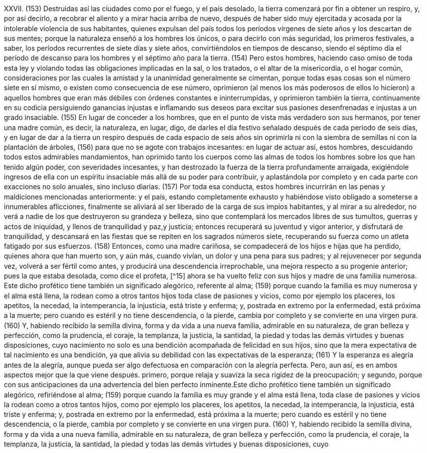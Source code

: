 XXVII. <span id="v153">(153)</span> Destruidas así las ciudades como por el fuego, y el país desolado, la tierra comenzará por fin a obtener un respiro, y, por así decirlo, a recobrar el aliento y a mirar hacia arriba de nuevo, después de haber sido muy ejercitada y acosada por la intolerable violencia de sus habitantes, quienes expulsan del país todos los períodos vírgenes de siete años y los descartan de sus mentes; porque la naturaleza enseñó a los hombres los únicos, o para decirlo con más seguridad, los primeros festivales, a saber, los períodos recurrentes de siete días y siete años, convirtiéndolos en tiempos de descanso, siendo el séptimo día el período de descanso para los hombres y el séptimo año para la tierra. <span id="v154">(154)</span> Pero estos hombres, haciendo caso omiso de toda esta ley y violando todas las obligaciones implicadas en la sal, o los tratados, o el altar de la misericordia, o el hogar común, consideraciones por las cuales la amistad y la unanimidad generalmente se cimentan, porque todas esas cosas son el número siete en sí mismo, o existen como consecuencia de ese número, oprimieron (al menos los más poderosos de ellos lo hicieron) a aquellos hombres que eran más débiles con órdenes constantes e ininterrumpidas, y oprimieron también la tierra, continuamente en su codicia persiguiendo ganancias injustas e inflamando sus deseos para excitar sus pasiones desenfrenadas e injustas a un grado insaciable. <span id="v155">(155)</span> En lugar de conceder a los hombres, que en el punto de vista más verdadero son sus hermanos, por tener una madre común, es decir, la naturaleza, en lugar, digo, de darles el día festivo señalado después de cada período de seis días, y en lugar de dar a la tierra un respiro después de cada espacio de seis años sin oprimirla ni con la siembra de semillas ni con la plantación de árboles, <span id="v156">(156)</span> para que no se agote con trabajos incesantes: en lugar de actuar así, estos hombres, descuidando todos estos admirables mandamientos, han oprimido tanto los cuerpos como las almas de todos los hombres sobre los que han tenido algún poder, con severidades incesantes, y han destrozado la fuerza de la tierra profundamente arraigada, exigiéndole ingresos de ella con un espíritu insaciable más allá de su poder para contribuir, y aplastándola por completo y en cada parte con exacciones no solo anuales, sino incluso diarias. <span id="v157">(157)</span> Por toda esa conducta, estos hombres incurrirán en las penas y maldiciones mencionadas anteriormente: y el país, estando completamente exhausto y habiéndose visto obligado a someterse a innumerables aflicciones, finalmente se aliviará al ser liberado de la carga de sus impíos habitantes, y al mirar a su alrededor, no verá a nadie de los que destruyeron su grandeza y belleza, sino que contemplará los mercados libres de sus tumultos, guerras y actos de iniquidad, y llenos de tranquilidad y paz,y justicia; entonces recuperará su juventud y vigor anterior, y disfrutará de tranquilidad, y descansará en las fiestas que se repiten en los sagrados números siete, recuperando su fuerza como un atleta fatigado por sus esfuerzos. <span id="v158">(158)</span> Entonces, como una madre cariñosa, se compadecerá de los hijos e hijas que ha perdido, quienes ahora que han muerto son, y aún más, cuando vivían, un dolor y una pena para sus padres; y al rejuvenecer por segunda vez, volverá a ser fértil como antes, y producirá una descendencia irreprochable, una mejora respecto a su progenie anterior; pues la que estaba desolada, como dice el profeta, [^15] ahora se ha vuelto feliz con sus hijos y madre de una familia numerosa. Este dicho profético tiene también un significado alegórico, referente al alma; <span id="v159">(159)</span> porque cuando la familia es muy numerosa y el alma está llena, la rodean como a otros tantos hijos toda clase de pasiones y vicios, como por ejemplo los placeres, los apetitos, la necedad, la intemperancia, la injusticia, está triste y enferma; y, postrada en extremo por la enfermedad, está próxima a la muerte; pero cuando es estéril y no tiene descendencia, o la pierde, cambia por completo y se convierte en una virgen pura. <span id="v160">(160)</span> Y, habiendo recibido la semilla divina, forma y da vida a una nueva familia, admirable en su naturaleza, de gran belleza y perfección, como la prudencia, el coraje, la templanza, la justicia, la santidad, la piedad y todas las demás virtudes y buenas disposiciones, cuyo nacimiento no solo es una bendición acompañada de felicidad en sus hijos, sino que la mera expectativa de tal nacimiento es una bendición, ya que alivia su debilidad con las expectativas de la esperanza; <span id="v161">(161)</span> Y la esperanza es alegría antes de la alegría, aunque pueda ser algo defectuosa en comparación con la alegría perfecta. Pero, aun así, es en ambos aspectos mejor que la que viene después. primero, porque relaja y suaviza la seca rigidez de la preocupación; y segundo, porque con sus anticipaciones da una advertencia del bien perfecto inminente.Este dicho profético tiene también un significado alegórico, refiriéndose al alma; <span id="v159">(159)</span> porque cuando la familia es muy grande y el alma está llena, toda clase de pasiones y vicios la rodean como a otros tantos hijos, como por ejemplo los placeres, los apetitos, la necedad, la intemperancia, la injusticia, está triste y enferma; y, postrada en extremo por la enfermedad, está próxima a la muerte; pero cuando es estéril y no tiene descendencia, o la pierde, cambia por completo y se convierte en una virgen pura. <span id="v160">(160)</span> Y, habiendo recibido la semilla divina, forma y da vida a una nueva familia, admirable en su naturaleza, de gran belleza y perfección, como la prudencia, el coraje, la templanza, la justicia, la santidad, la piedad y todas las demás virtudes y buenas disposiciones, cuyo